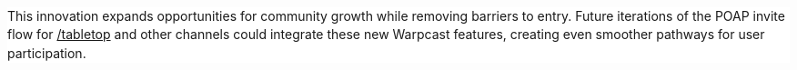 This innovation expands opportunities for community growth while removing barriers to entry. Future iterations of the POAP invite flow for [/tabletop](https://warpcast.com/~/channel/tabletop) and other channels could integrate these new Warpcast features, creating even smoother pathways for user participation.
